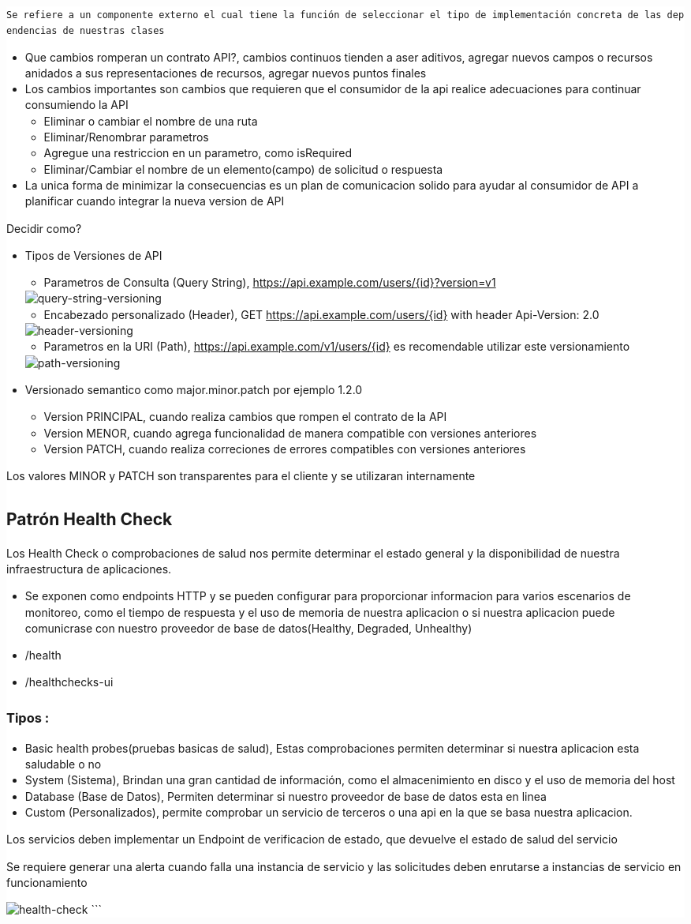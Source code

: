 ```Se refiere a un componente externo el cual tiene la función de seleccionar el tipo de implementación concreta de las dependencias de nuestras clases```
- Que cambios romperan un contrato API?, cambios continuos tienden a aser aditivos, agregar nuevos campos o recursos anidados a sus representaciones de recursos, agregar nuevos puntos finales
- Los cambios importantes son cambios que requieren que el consumidor de la api realice adecuaciones para continuar consumiendo la API
  - Eliminar o cambiar el nombre de una ruta
  - Eliminar/Renombrar parametros
  - Agregue una restriccion en un parametro, como isRequired
  - Eliminar/Cambiar el nombre de un elemento(campo) de solicitud o respuesta
- La unica forma de minimizar la consecuencias es un plan de comunicacion solido para ayudar al consumidor de API a planificar cuando integrar la nueva version de API

Decidir como? 
- Tipos de Versiones de API
  - Parametros de Consulta (Query String),  https://api.example.com/users/{id}?version=v1
  
  <img src="imagenes/query-string-versioning.png" alt="query-string-versioning" width="350"  />


  - Encabezado personalizado (Header), GET https://api.example.com/users/{id} with header Api-Version: 2.0 

  <img src="imagenes/header-versioning.png" alt="header-versioning" width="350"  />

  - Parametros en la URI (Path), https://api.example.com/v1/users/{id} es recomendable utilizar este versionamiento

  <img src="imagenes/path-versioning.png" alt="path-versioning" width="350"  />


- Versionado semantico como major.minor.patch por ejemplo 1.2.0
  - Version PRINCIPAL, cuando realiza cambios que rompen el contrato de la API
  - Version MENOR, cuando agrega funcionalidad de manera compatible con versiones anteriores
  - Version PATCH, cuando realiza correciones de errores compatibles con versiones anteriores 

Los valores MINOR y PATCH son transparentes para el cliente y se utilizaran internamente 

## Patrón Health Check
Los Health Check o comprobaciones de salud nos permite determinar el estado general y la disponibilidad de nuestra infraestructura de aplicaciones.
  - Se exponen como endpoints HTTP y se pueden configurar para proporcionar informacion para varios escenarios de monitoreo, como el tiempo de respuesta y el uso de memoria de nuestra aplicacion o si nuestra aplicacion puede comunicrase con nuestro proveedor de base de datos(Healthy, Degraded, Unhealthy)

- /health
- /healthchecks-ui

### Tipos : 
- Basic health probes(pruebas basicas de salud), Estas comprobaciones permiten determinar si nuestra aplicacion esta saludable o no
- System (Sistema), Brindan una gran cantidad de información, como el almacenimiento en disco y el uso de memoria del host
- Database (Base de Datos), Permiten determinar si nuestro proveedor de base de datos esta en linea
- Custom (Personalizados), permite comprobar un servicio de terceros o una api en la que se basa nuestra aplicacion. 

Los servicios deben implementar un Endpoint de verificacion de estado, que devuelve el estado de salud del servicio

Se requiere generar una alerta cuando falla una instancia de servicio y las solicitudes deben enrutarse a instancias de servicio en funcionamiento

  <img src="imagenes/health-check.png" alt="health-check" width="350"  />
```